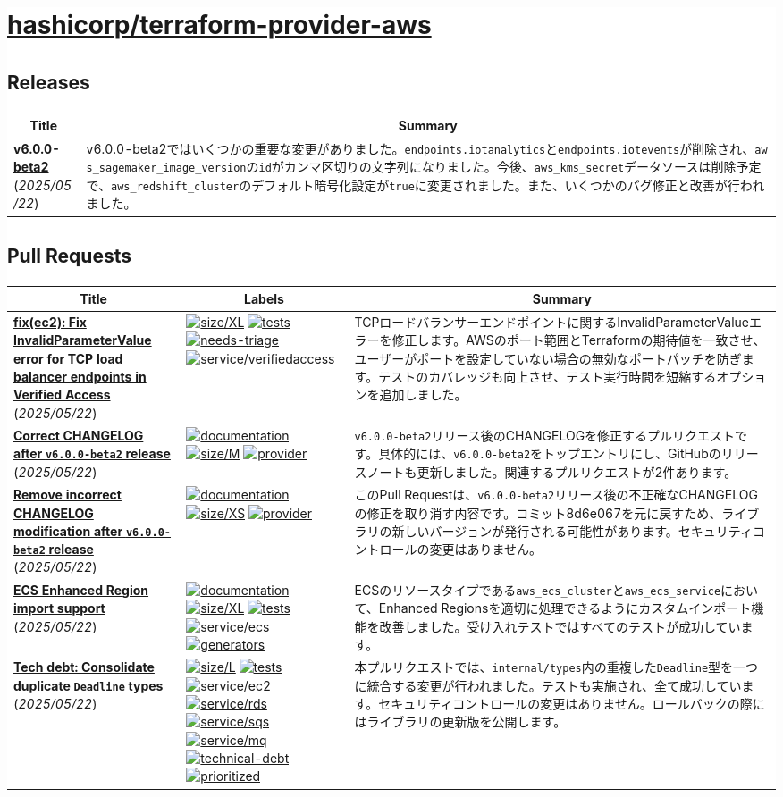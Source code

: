 # [hashicorp/terraform-provider-aws](https://github.com/hashicorp/terraform-provider-aws)

## Releases

| Title | Summary |
| --- | --- |
| **[v6.0.0-beta2](https://github.com/hashicorp/terraform-provider-aws/releases/tag/v6.0.0-beta2)** (_2025/05/22_) | v6.0.0-beta2ではいくつかの重要な変更がありました。`endpoints.iotanalytics`と`endpoints.iotevents`が削除され、`aws_sagemaker_image_version`の`id`がカンマ区切りの文字列になりました。今後、`aws_kms_secret`データソースは削除予定で、`aws_redshift_cluster`のデフォルト暗号化設定が`true`に変更されました。また、いくつかのバグ修正と改善が行われました。 |

## Pull Requests

| Title | Labels | Summary |
| --- | --- | --- |
| **[fix(ec2): Fix InvalidParameterValue error for TCP load balancer endpoints in Verified Access](https://github.com/hashicorp/terraform-provider-aws/pull/42736)** (_2025/05/22_) | [![size/XL](https://img.shields.io/badge/-size/XL-1492a4)](https://github.com/hashicorp/terraform-provider-aws/labels/size/XL) [![tests](https://img.shields.io/badge/-tests-60dea9)](https://github.com/hashicorp/terraform-provider-aws/labels/tests) [![needs-triage](https://img.shields.io/badge/-needs--triage-dc477d)](https://github.com/hashicorp/terraform-provider-aws/labels/needs-triage) [![service/verifiedaccess](https://img.shields.io/badge/-service/verifiedaccess-7b42bc)](https://github.com/hashicorp/terraform-provider-aws/labels/service/verifiedaccess) | TCPロードバランサーエンドポイントに関するInvalidParameterValueエラーを修正します。AWSのポート範囲とTerraformの期待値を一致させ、ユーザーがポートを設定していない場合の無効なポートパッチを防ぎます。テストのカバレッジも向上させ、テスト実行時間を短縮するオプションを追加しました。 |
| **[Correct CHANGELOG after `v6.0.0-beta2` release](https://github.com/hashicorp/terraform-provider-aws/pull/42735)** (_2025/05/22_) | [![documentation](https://img.shields.io/badge/-documentation-f4ecff)](https://github.com/hashicorp/terraform-provider-aws/labels/documentation) [![size/M](https://img.shields.io/badge/-size/M-3bb3c0)](https://github.com/hashicorp/terraform-provider-aws/labels/size/M) [![provider](https://img.shields.io/badge/-provider-844fba)](https://github.com/hashicorp/terraform-provider-aws/labels/provider) | `v6.0.0-beta2`リリース後のCHANGELOGを修正するプルリクエストです。具体的には、`v6.0.0-beta2`をトップエントリにし、GitHubのリリースノートも更新しました。関連するプルリクエストが2件あります。 |
| **[Remove incorrect CHANGELOG modification after `v6.0.0-beta2` release](https://github.com/hashicorp/terraform-provider-aws/pull/42734)** (_2025/05/22_) | [![documentation](https://img.shields.io/badge/-documentation-f4ecff)](https://github.com/hashicorp/terraform-provider-aws/labels/documentation) [![size/XS](https://img.shields.io/badge/-size/XS-62d4dc)](https://github.com/hashicorp/terraform-provider-aws/labels/size/XS) [![provider](https://img.shields.io/badge/-provider-844fba)](https://github.com/hashicorp/terraform-provider-aws/labels/provider) | このPull Requestは、`v6.0.0-beta2`リリース後の不正確なCHANGELOGの修正を取り消す内容です。コミット8d6e067を元に戻すため、ライブラリの新しいバージョンが発行される可能性があります。セキュリティコントロールの変更はありません。 |
| **[ECS Enhanced Region import support](https://github.com/hashicorp/terraform-provider-aws/pull/42733)** (_2025/05/22_) | [![documentation](https://img.shields.io/badge/-documentation-f4ecff)](https://github.com/hashicorp/terraform-provider-aws/labels/documentation) [![size/XL](https://img.shields.io/badge/-size/XL-1492a4)](https://github.com/hashicorp/terraform-provider-aws/labels/size/XL) [![tests](https://img.shields.io/badge/-tests-60dea9)](https://github.com/hashicorp/terraform-provider-aws/labels/tests) [![service/ecs](https://img.shields.io/badge/-service/ecs-7b42bc)](https://github.com/hashicorp/terraform-provider-aws/labels/service/ecs) [![generators](https://img.shields.io/badge/-generators-60dea9)](https://github.com/hashicorp/terraform-provider-aws/labels/generators) | ECSのリソースタイプである`aws_ecs_cluster`と`aws_ecs_service`において、Enhanced Regionsを適切に処理できるようにカスタムインポート機能を改善しました。受け入れテストではすべてのテストが成功しています。 |
| **[Tech debt: Consolidate duplicate `Deadline` types](https://github.com/hashicorp/terraform-provider-aws/pull/42732)** (_2025/05/22_) | [![size/L](https://img.shields.io/badge/-size/L-27a2b2)](https://github.com/hashicorp/terraform-provider-aws/labels/size/L) [![tests](https://img.shields.io/badge/-tests-60dea9)](https://github.com/hashicorp/terraform-provider-aws/labels/tests) [![service/ec2](https://img.shields.io/badge/-service/ec2-7b42bc)](https://github.com/hashicorp/terraform-provider-aws/labels/service/ec2) [![service/rds](https://img.shields.io/badge/-service/rds-7b42bc)](https://github.com/hashicorp/terraform-provider-aws/labels/service/rds) [![service/sqs](https://img.shields.io/badge/-service/sqs-7b42bc)](https://github.com/hashicorp/terraform-provider-aws/labels/service/sqs) [![service/mq](https://img.shields.io/badge/-service/mq-7b42bc)](https://github.com/hashicorp/terraform-provider-aws/labels/service/mq) [![technical-debt](https://img.shields.io/badge/-technical--debt-d1ebff)](https://github.com/hashicorp/terraform-provider-aws/labels/technical-debt) [![prioritized](https://img.shields.io/badge/-prioritized-d1ebff)](https://github.com/hashicorp/terraform-provider-aws/labels/prioritized) | 本プルリクエストでは、`internal/types`内の重複した`Deadline`型を一つに統合する変更が行われました。テストも実施され、全て成功しています。セキュリティコントロールの変更はありません。ロールバックの際にはライブラリの更新版を公開します。 |